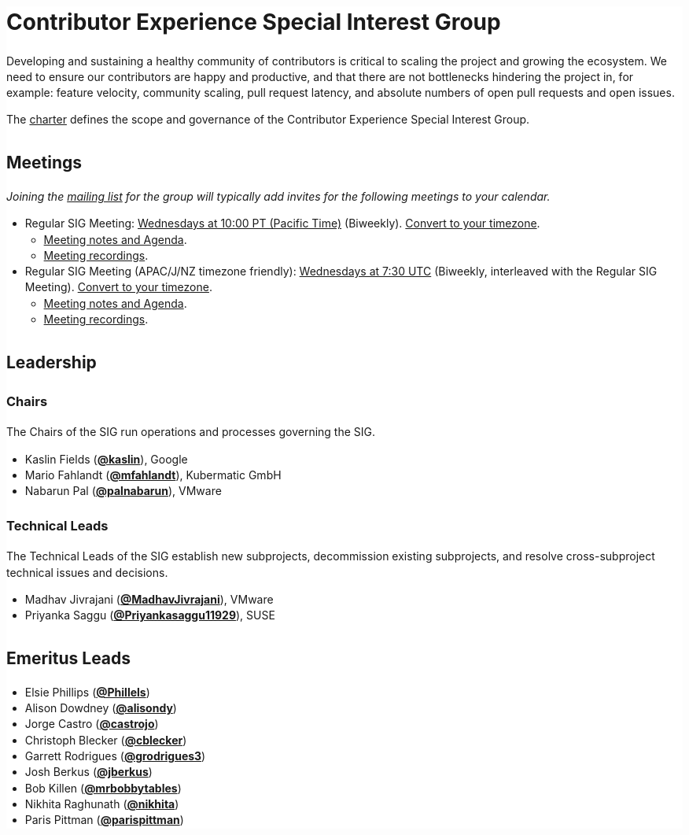 
# Contributor Experience Special Interest Group

Developing and sustaining a healthy community of contributors is critical to scaling the project and growing the ecosystem. We need to ensure our contributors are happy and productive, and that there are not bottlenecks hindering the project in, for example: feature velocity, community scaling, pull request latency, and absolute numbers of open pull requests and open issues.

The [charter](charter.md) defines the scope and governance of the Contributor Experience Special Interest Group.

## Meetings
*Joining the [mailing list](https://groups.google.com/forum/#!forum/kubernetes-sig-contribex) for the group will typically add invites for the following meetings to your calendar.*
* Regular SIG Meeting: [Wednesdays at 10:00 PT (Pacific Time)](https://zoom.us/j/397264241?pwd=bHNnZVArNFdPaWVJMmttdko0Sktudz09) (Biweekly). [Convert to your timezone](http://www.thetimezoneconverter.com/?t=10%3A00&tz=PT%20%28Pacific%20Time%29).
  * [Meeting notes and Agenda](https://docs.google.com/document/d/1CBz8qV_mD6rbDmTsMuosTOQGRXGhN3d8UrcULUI6Vkw/edit).
  * [Meeting recordings](https://www.youtube.com/playlist?list=PL69nYSiGNLP2x_48wbOPO0vXQgNTm_xxr).
* Regular SIG Meeting (APAC/J/NZ timezone friendly): [Wednesdays at 7:30 UTC](https://zoom.us/j/397264241?pwd=bHNnZVArNFdPaWVJMmttdko0Sktudz09) (Biweekly, interleaved with the Regular SIG Meeting). [Convert to your timezone](http://www.thetimezoneconverter.com/?t=7%3A30&tz=UTC).
  * [Meeting notes and Agenda](https://docs.google.com/document/d/1CBz8qV_mD6rbDmTsMuosTOQGRXGhN3d8UrcULUI6Vkw/edit).
  * [Meeting recordings](https://www.youtube.com/playlist?list=PL69nYSiGNLP2x_48wbOPO0vXQgNTm_xxr).

## Leadership

### Chairs
The Chairs of the SIG run operations and processes governing the SIG.

* Kaslin Fields (**[@kaslin](https://github.com/kaslin)**), Google
* Mario Fahlandt (**[@mfahlandt](https://github.com/mfahlandt)**), Kubermatic GmbH
* Nabarun Pal (**[@palnabarun](https://github.com/palnabarun)**), VMware

### Technical Leads
The Technical Leads of the SIG establish new subprojects, decommission existing
subprojects, and resolve cross-subproject technical issues and decisions.

* Madhav Jivrajani (**[@MadhavJivrajani](https://github.com/MadhavJivrajani)**), VMware
* Priyanka Saggu (**[@Priyankasaggu11929](https://github.com/Priyankasaggu11929)**), SUSE

## Emeritus Leads

* Elsie Phillips (**[@Phillels](https://github.com/Phillels)**)
* Alison Dowdney (**[@alisondy](https://github.com/alisondy)**)
* Jorge Castro (**[@castrojo](https://github.com/castrojo)**)
* Christoph Blecker (**[@cblecker](https://github.com/cblecker)**)
* Garrett Rodrigues (**[@grodrigues3](https://github.com/grodrigues3)**)
* Josh Berkus (**[@jberkus](https://github.com/jberkus)**)
* Bob Killen (**[@mrbobbytables](https://github.com/mrbobbytables)**)
* Nikhita Raghunath (**[@nikhita](https://github.com/nikhita)**)
* Paris Pittman (**[@parispittman](https://github.com/parispittman)**)
